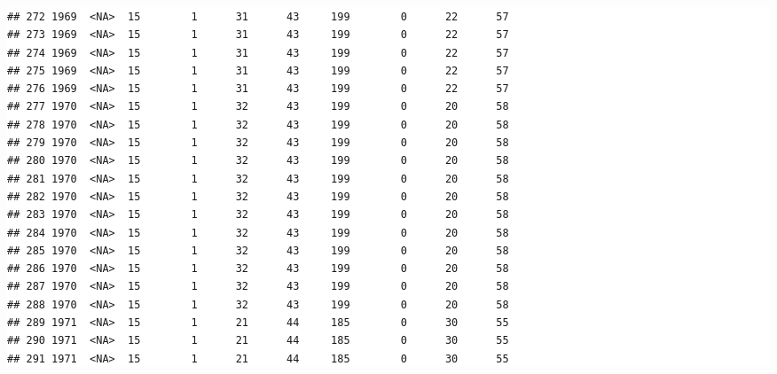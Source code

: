     ## 272 1969  <NA>  15        1      31      43     199        0      22      57
    ## 273 1969  <NA>  15        1      31      43     199        0      22      57
    ## 274 1969  <NA>  15        1      31      43     199        0      22      57
    ## 275 1969  <NA>  15        1      31      43     199        0      22      57
    ## 276 1969  <NA>  15        1      31      43     199        0      22      57
    ## 277 1970  <NA>  15        1      32      43     199        0      20      58
    ## 278 1970  <NA>  15        1      32      43     199        0      20      58
    ## 279 1970  <NA>  15        1      32      43     199        0      20      58
    ## 280 1970  <NA>  15        1      32      43     199        0      20      58
    ## 281 1970  <NA>  15        1      32      43     199        0      20      58
    ## 282 1970  <NA>  15        1      32      43     199        0      20      58
    ## 283 1970  <NA>  15        1      32      43     199        0      20      58
    ## 284 1970  <NA>  15        1      32      43     199        0      20      58
    ## 285 1970  <NA>  15        1      32      43     199        0      20      58
    ## 286 1970  <NA>  15        1      32      43     199        0      20      58
    ## 287 1970  <NA>  15        1      32      43     199        0      20      58
    ## 288 1970  <NA>  15        1      32      43     199        0      20      58
    ## 289 1971  <NA>  15        1      21      44     185        0      30      55
    ## 290 1971  <NA>  15        1      21      44     185        0      30      55
    ## 291 1971  <NA>  15        1      21      44     185        0      30      55